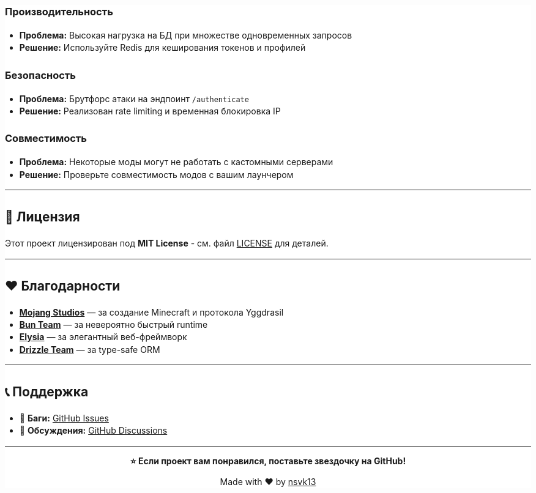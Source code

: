 ### Производительность
- **Проблема:** Высокая нагрузка на БД при множестве одновременных запросов
- **Решение:** Используйте Redis для кеширования токенов и профилей

### Безопасность  
- **Проблема:** Брутфорс атаки на эндпоинт `/authenticate`
- **Решение:** Реализован rate limiting и временная блокировка IP

### Совместимость
- **Проблема:** Некоторые моды могут не работать с кастомными серверами
- **Решение:** Проверьте совместимость модов с вашим лаунчером

---

## 📝 Лицензия

Этот проект лицензирован под **MIT License** - см. файл [LICENSE](LICENSE) для деталей.

---

## ❤️ Благодарности

- **[Mojang Studios](https://mojang.com/)** — за создание Minecraft и протокола Yggdrasil
- **[Bun Team](https://bun.sh/)** — за невероятно быстрый runtime
- **[Elysia](https://elysiajs.com/)** — за элегантный веб-фреймворк
- **[Drizzle Team](https://orm.drizzle.team/)** — за type-safe ORM

---

## 📞 Поддержка

- 🐛 **Баги:** [GitHub Issues](https://github.com/hodwini/typedrasilservice/issues)
- 💬 **Обсуждения:** [GitHub Discussions](https://github.com/hodwini/typedrasilservice/discussions)

---

<div align="center">

**⭐ Если проект вам понравился, поставьте звездочку на GitHub!**

Made with ❤️ by [nsvk13](https://github.com/nsvk13)

</div>